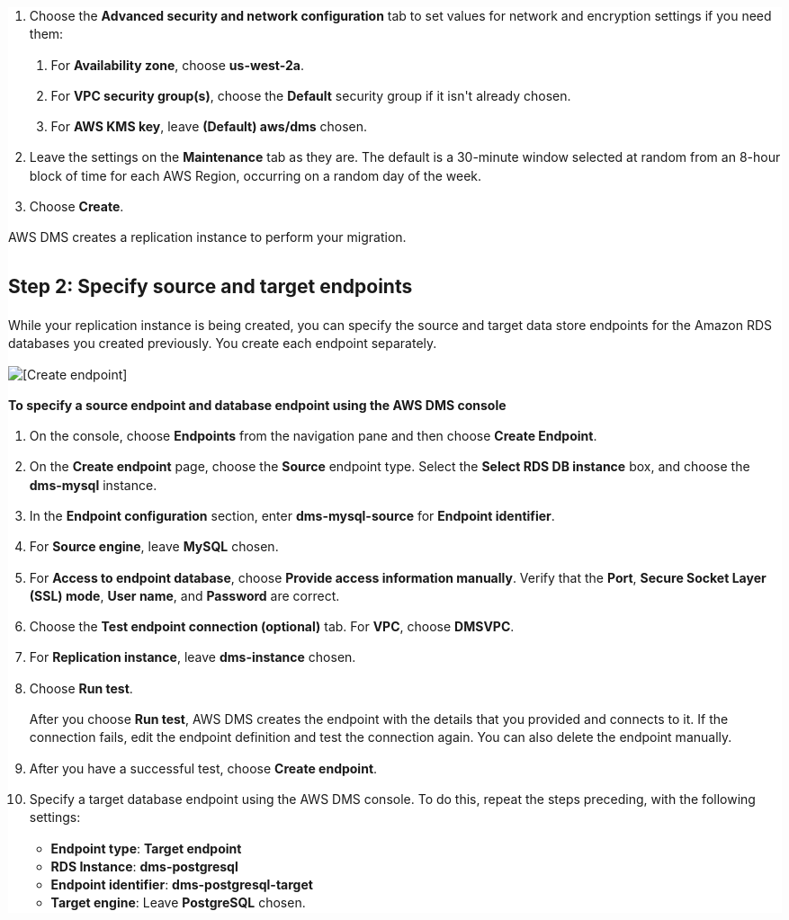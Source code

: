 1. Choose the **Advanced security and network configuration** tab to set values for network and encryption settings if you need them: 

   1. For **Availability zone**, choose **us\-west\-2a**\.

   1. For **VPC security group\(s\)**, choose the **Default** security group if it isn't already chosen\.

   1. For **AWS KMS key**, leave **\(Default\) aws/dms** chosen\.

1. Leave the settings on the **Maintenance** tab as they are\. The default is a 30\-minute window selected at random from an 8\-hour block of time for each AWS Region, occurring on a random day of the week\.

1. Choose **Create**\.

AWS DMS creates a replication instance to perform your migration\.

## Step 2: Specify source and target endpoints<a name="CHAP_GettingStarted.Replication.Endpoints"></a>

While your replication instance is being created, you can specify the source and target data store endpoints for the Amazon RDS databases you created previously\. You create each endpoint separately\.

![\[Create endpoint\]](http://docs.aws.amazon.com/dms/latest/userguide/images/datarep-create-endpoint-30.png)

**To specify a source endpoint and database endpoint using the AWS DMS console**

1. On the console, choose **Endpoints** from the navigation pane and then choose **Create Endpoint**\.

1. On the **Create endpoint** page, choose the **Source** endpoint type\. Select the **Select RDS DB instance** box, and choose the **dms\-mysql** instance\.

1. In the **Endpoint configuration** section, enter **dms\-mysql\-source** for **Endpoint identifier**\.

1. For **Source engine**, leave **MySQL** chosen\.

1. For **Access to endpoint database**, choose **Provide access information manually**\. Verify that the **Port**, **Secure Socket Layer \(SSL\) mode**, **User name**, and **Password** are correct\. 

1. Choose the **Test endpoint connection \(optional\)** tab\. For **VPC**, choose **DMSVPC**\.

1. For **Replication instance**, leave **dms\-instance** chosen\.

1. Choose **Run test**\.

   After you choose **Run test**, AWS DMS creates the endpoint with the details that you provided and connects to it\. If the connection fails, edit the endpoint definition and test the connection again\. You can also delete the endpoint manually\.

1. After you have a successful test, choose **Create endpoint**\.

1. Specify a target database endpoint using the AWS DMS console\. To do this, repeat the steps preceding, with the following settings:
   + **Endpoint type**: **Target endpoint**
   + **RDS Instance**: **dms\-postgresql**
   + **Endpoint identifier**: **dms\-postgresql\-target**
   + **Target engine**: Leave **PostgreSQL** chosen\.
